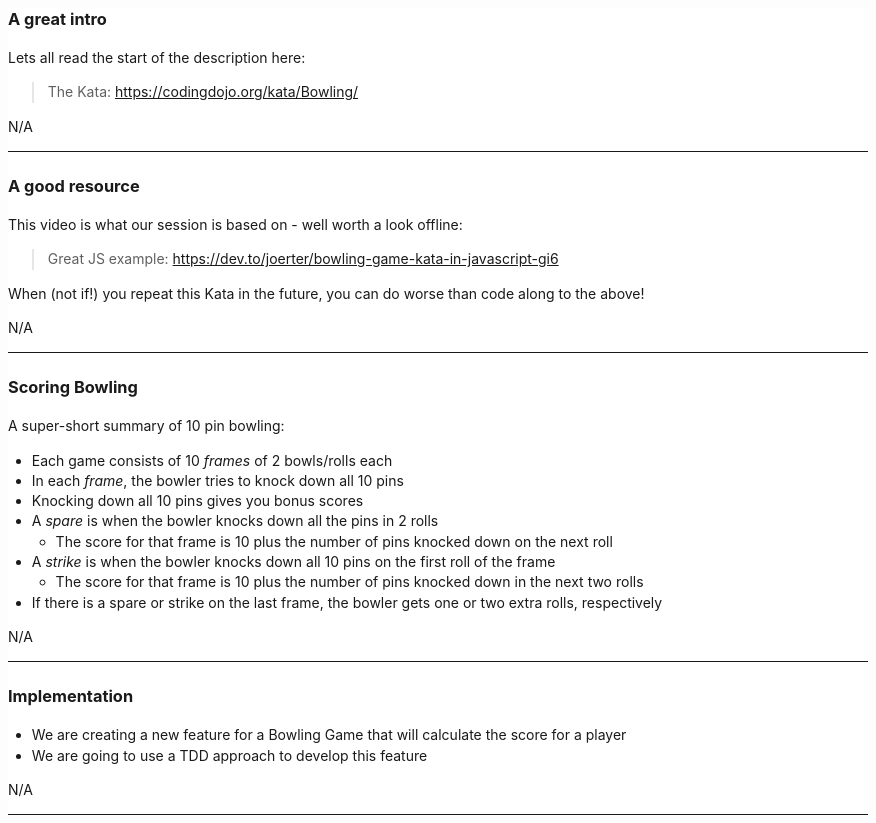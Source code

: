 
### A great intro

Lets all read the start of the description here:

> The Kata: https://codingdojo.org/kata/Bowling/

<aside class="notes">
  N/A
</aside>

---

### A good resource

This video is what our session is based on - well worth a look offline:

> Great JS example: https://dev.to/joerter/bowling-game-kata-in-javascript-gi6

When (not if!) you repeat this Kata in the future, you can do worse than code along to the above!

<aside class="notes">
  N/A
</aside>

---

### Scoring Bowling

A super-short summary of 10 pin bowling:

- Each game consists of 10 _frames_ of 2 bowls/rolls each
- In each _frame_, the bowler tries to knock down all 10 pins
- Knocking down all 10 pins gives you bonus scores
- A _spare_ is when the bowler knocks down all the pins in 2 rolls
    - The score for that frame is 10 plus the number of pins knocked down on the next roll
- A _strike_ is when the bowler knocks down all 10 pins on the first roll of the frame
    - The score for that frame is 10 plus the number of pins knocked down in the next two rolls
- If there is a spare or strike on the last frame, the bowler gets one or two extra rolls, respectively

<aside class="notes">
  N/A
</aside>

---

### Implementation

- We are creating a new feature for a Bowling Game that will calculate the score for a player
- We are going to use a TDD approach to develop this feature

<aside class="notes">
  N/A
</aside>

---
